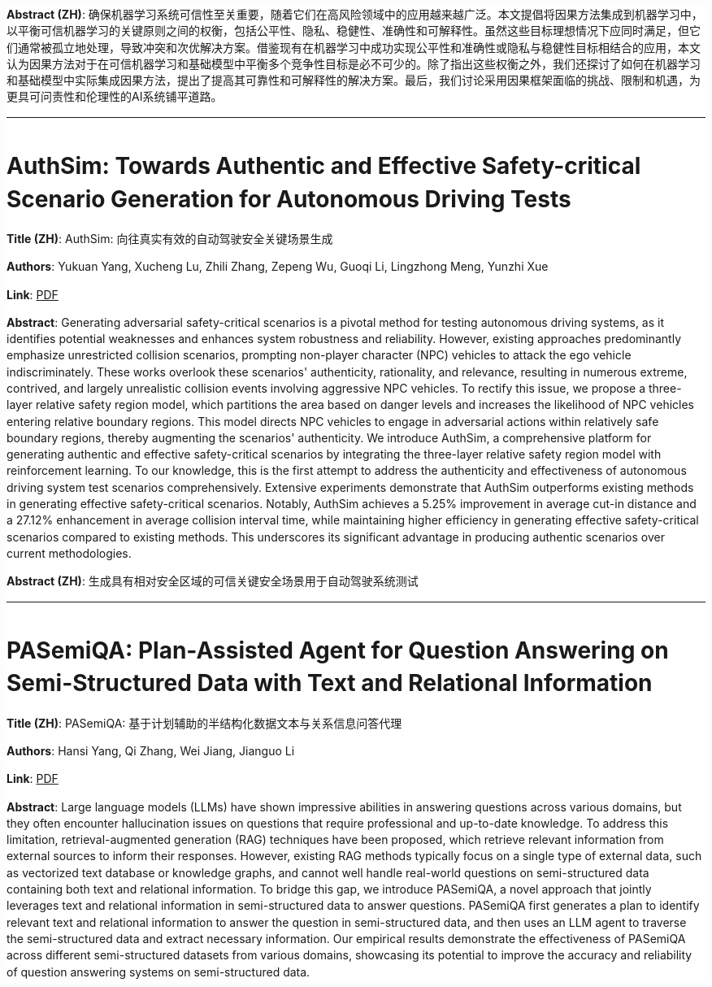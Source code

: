 **Abstract (ZH)**: 确保机器学习系统可信性至关重要，随着它们在高风险领域中的应用越来越广泛。本文提倡将因果方法集成到机器学习中，以平衡可信机器学习的关键原则之间的权衡，包括公平性、隐私、稳健性、准确性和可解释性。虽然这些目标理想情况下应同时满足，但它们通常被孤立地处理，导致冲突和次优解决方案。借鉴现有在机器学习中成功实现公平性和准确性或隐私与稳健性目标相结合的应用，本文认为因果方法对于在可信机器学习和基础模型中平衡多个竞争性目标是必不可少的。除了指出这些权衡之外，我们还探讨了如何在机器学习和基础模型中实际集成因果方法，提出了提高其可靠性和可解释性的解决方案。最后，我们讨论采用因果框架面临的挑战、限制和机遇，为更具可问责性和伦理性的AI系统铺平道路。 

---
# AuthSim: Towards Authentic and Effective Safety-critical Scenario Generation for Autonomous Driving Tests 

**Title (ZH)**: AuthSim: 向往真实有效的自动驾驶安全关键场景生成 

**Authors**: Yukuan Yang, Xucheng Lu, Zhili Zhang, Zepeng Wu, Guoqi Li, Lingzhong Meng, Yunzhi Xue  

**Link**: [PDF](https://arxiv.org/pdf/2502.21100)  

**Abstract**: Generating adversarial safety-critical scenarios is a pivotal method for testing autonomous driving systems, as it identifies potential weaknesses and enhances system robustness and reliability. However, existing approaches predominantly emphasize unrestricted collision scenarios, prompting non-player character (NPC) vehicles to attack the ego vehicle indiscriminately. These works overlook these scenarios' authenticity, rationality, and relevance, resulting in numerous extreme, contrived, and largely unrealistic collision events involving aggressive NPC vehicles. To rectify this issue, we propose a three-layer relative safety region model, which partitions the area based on danger levels and increases the likelihood of NPC vehicles entering relative boundary regions. This model directs NPC vehicles to engage in adversarial actions within relatively safe boundary regions, thereby augmenting the scenarios' authenticity. We introduce AuthSim, a comprehensive platform for generating authentic and effective safety-critical scenarios by integrating the three-layer relative safety region model with reinforcement learning. To our knowledge, this is the first attempt to address the authenticity and effectiveness of autonomous driving system test scenarios comprehensively. Extensive experiments demonstrate that AuthSim outperforms existing methods in generating effective safety-critical scenarios. Notably, AuthSim achieves a 5.25% improvement in average cut-in distance and a 27.12% enhancement in average collision interval time, while maintaining higher efficiency in generating effective safety-critical scenarios compared to existing methods. This underscores its significant advantage in producing authentic scenarios over current methodologies. 

**Abstract (ZH)**: 生成具有相对安全区域的可信关键安全场景用于自动驾驶系统测试 

---
# PASemiQA: Plan-Assisted Agent for Question Answering on Semi-Structured Data with Text and Relational Information 

**Title (ZH)**: PASemiQA: 基于计划辅助的半结构化数据文本与关系信息问答代理 

**Authors**: Hansi Yang, Qi Zhang, Wei Jiang, Jianguo Li  

**Link**: [PDF](https://arxiv.org/pdf/2502.21087)  

**Abstract**: Large language models (LLMs) have shown impressive abilities in answering questions across various domains, but they often encounter hallucination issues on questions that require professional and up-to-date knowledge. To address this limitation, retrieval-augmented generation (RAG) techniques have been proposed, which retrieve relevant information from external sources to inform their responses. However, existing RAG methods typically focus on a single type of external data, such as vectorized text database or knowledge graphs, and cannot well handle real-world questions on semi-structured data containing both text and relational information. To bridge this gap, we introduce PASemiQA, a novel approach that jointly leverages text and relational information in semi-structured data to answer questions. PASemiQA first generates a plan to identify relevant text and relational information to answer the question in semi-structured data, and then uses an LLM agent to traverse the semi-structured data and extract necessary information. Our empirical results demonstrate the effectiveness of PASemiQA across different semi-structured datasets from various domains, showcasing its potential to improve the accuracy and reliability of question answering systems on semi-structured data. 
